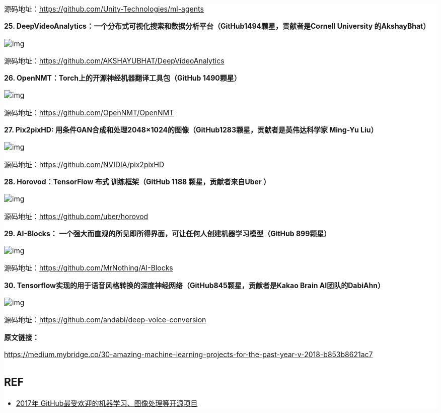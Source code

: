 源码地址：https://github.com/Unity-Technologies/ml-agents

**25. DeepVideoAnalytics：一个分布式可视化搜索和数据分析平台（GitHub1494颗星，贡献者是Cornell University 的AkshayBhat）**

![img](https://img-blog.csdn.net/2018022718560957)

源码地址：https://github.com/AKSHAYUBHAT/DeepVideoAnalytics

**26. OpenNMT：Torch上的开源神经机器翻译工具包（GitHub 1490颗星）**

![img](https://img-blog.csdn.net/2018022718561858)

源码地址：https://github.com/OpenNMT/OpenNMT

**27. Pix2pixHD: 用条件GAN合成和处理2048×1024的图像（GitHub1283颗星，贡献者是英伟达科学家 Ming-Yu Liu）**

![img](https://img-blog.csdn.net/20180227185629227)

源码地址：https://github.com/NVIDIA/pix2pixHD

**28. Horovod：TensorFlow 布式 训练框架（GitHub 1188 颗星，贡献者来自Uber ）**

![img](https://img-blog.csdn.net/20180227185639171)

源码地址：https://github.com/uber/horovod

**29. AI-Blocks： 一个强大而直观的所见即所得界面，可让任何人创建机器学习模型（GitHub 899颗星）**

![img](https://img-blog.csdn.net/20180227185646325)

源码地址：https://github.com/MrNothing/AI-Blocks

**30. Tensorflow实现的用于语音风格转换的深度神经网络（GitHub845颗星，贡献者是Kakao Brain AI团队的DabiAhn）**

![img](https://img-blog.csdn.net/20180227185654740)

源码地址：https://github.com/andabi/deep-voice-conversion

**原文链接：**

https://medium.mybridge.co/30-amazing-machine-learning-projects-for-the-past-year-v-2018-b853b8621ac7





## REF

- [2017年 GitHub最受欢迎的机器学习、图像处理等开源项目](https://blog.csdn.net/u011326478/article/details/79392166)

